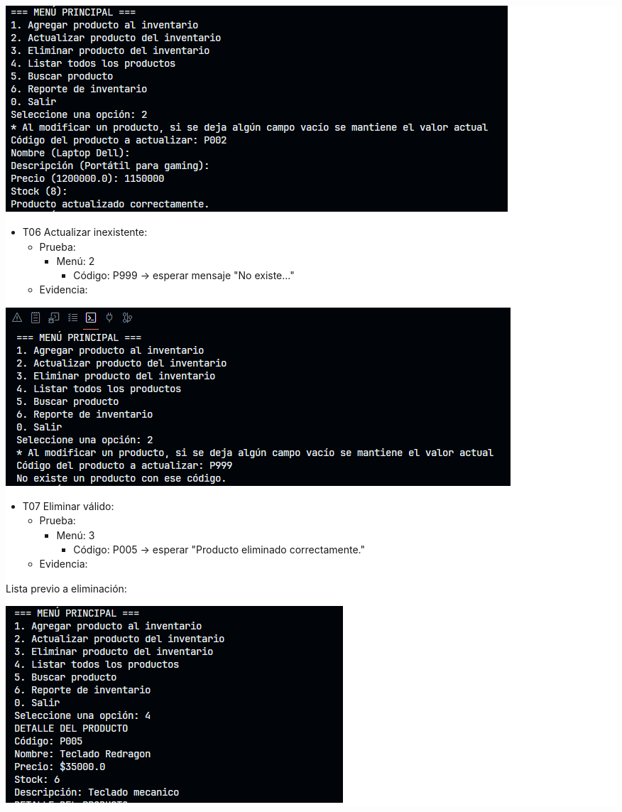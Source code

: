![T05 Actualizar válido](img/T05.png)

- T06 Actualizar inexistente:
  - Prueba:
    - Menú: 2
      - Código: P999 -> esperar mensaje "No existe..."
  - Evidencia:

![T06 Actualizar inexistente](img/T06.png)

- T07 Eliminar válido:
  - Prueba:
    - Menú: 3
      - Código: P005 -> esperar "Producto eliminado correctamente."
  - Evidencia:

Lista previo a eliminación:

![T07 Eliminar válido_listado previo](img/T07_ListaPrevioEliminacion.png)

